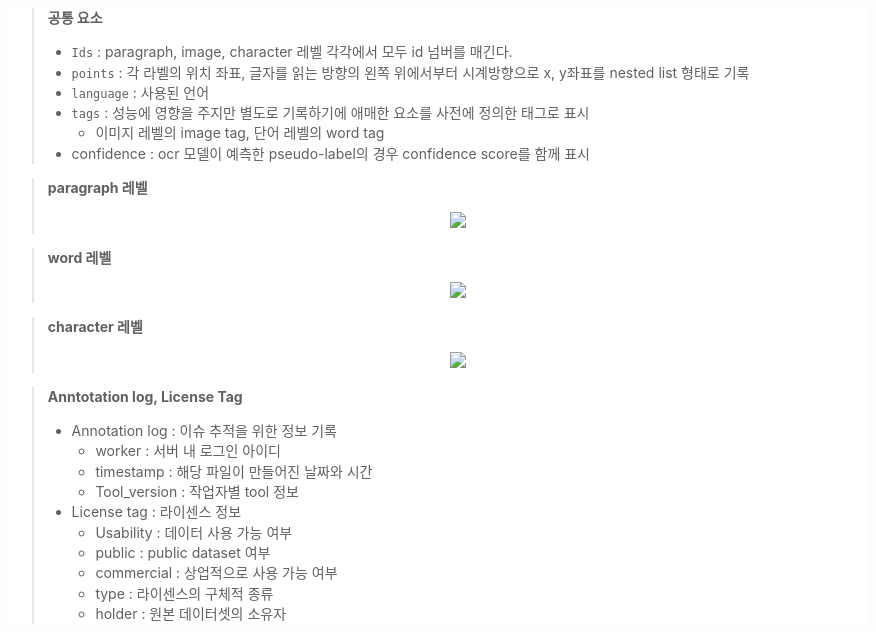 > **공통 요소**
> - `Ids` : paragraph, image, character 레벨 각각에서 모두 id 넘버를 매긴다.
> - `points` : 각 라벨의 위치 좌표, 글자를 읽는 방향의 왼쪽 위에서부터 시계방향으로 x, y좌표를 nested list 형태로 기록
> - `language` : 사용된 언어
> - `tags` : 성능에 영향을 주지만 별도로 기록하기에 애매한 요소를 사전에 정의한 태그로 표시
>   - 이미지 레벨의 image tag, 단어 레벨의 word tag
> - confidence : ocr 모델이 예측한 pseudo-label의 경우 confidence score를 함께 표시

> **paragraph 레벨**
> 
> <p align='center'><img src="https://user-images.githubusercontent.com/57162812/163106679-4f2811ab-976f-464d-b6ec-4bcf0fad2af8.png" width="60%"></p>

> **word 레벨**
> <p align='center'><img src="https://user-images.githubusercontent.com/57162812/163106712-a7ae6a9c-1db5-4979-9139-2f6dcb1f31dd.png" width="60%"></p>

> **character 레벨**
> <p align='center'><img src="https://user-images.githubusercontent.com/57162812/163106767-13778e86-c2fe-41a3-aded-4ef2005223e8.png" width="60%"></p>

> **Anntotation log, License Tag**
> - Annotation log : 이슈 추적을 위한 정보 기록
>   - worker : 서버 내 로그인 아이디
>   - timestamp : 해당 파일이 만들어진 날짜와 시간
>   - Tool_version : 작업자별 tool 정보
> - License tag : 라이센스 정보
>   - Usability : 데이터 사용 가능 여부
>   - public : public dataset 여부
>   - commercial : 상업적으로 사용 가능 여부
>   - type : 라이센스의 구체적 종류
>   - holder : 원본 데이터셋의 소유자
